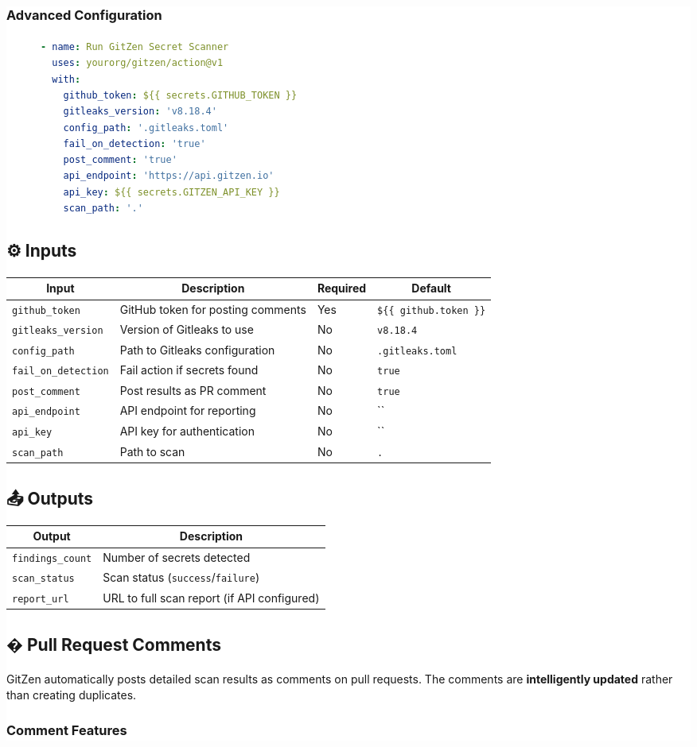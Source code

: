 ### Advanced Configuration

```yaml
      - name: Run GitZen Secret Scanner
        uses: yourorg/gitzen/action@v1
        with:
          github_token: ${{ secrets.GITHUB_TOKEN }}
          gitleaks_version: 'v8.18.4'
          config_path: '.gitleaks.toml'
          fail_on_detection: 'true'
          post_comment: 'true'
          api_endpoint: 'https://api.gitzen.io'
          api_key: ${{ secrets.GITZEN_API_KEY }}
          scan_path: '.'
```

## ⚙️ Inputs

| Input | Description | Required | Default |
|-------|-------------|----------|---------|
| `github_token` | GitHub token for posting comments | Yes | `${{ github.token }}` |
| `gitleaks_version` | Version of Gitleaks to use | No | `v8.18.4` |
| `config_path` | Path to Gitleaks configuration | No | `.gitleaks.toml` |
| `fail_on_detection` | Fail action if secrets found | No | `true` |
| `post_comment` | Post results as PR comment | No | `true` |
| `api_endpoint` | API endpoint for reporting | No | `` |
| `api_key` | API key for authentication | No | `` |
| `scan_path` | Path to scan | No | `.` |

## 📤 Outputs

| Output | Description |
|--------|-------------|
| `findings_count` | Number of secrets detected |
| `scan_status` | Scan status (`success`/`failure`) |
| `report_url` | URL to full scan report (if API configured) |

## � Pull Request Comments

GitZen automatically posts detailed scan results as comments on pull requests. The comments are **intelligently updated** rather than creating duplicates.

### Comment Features
